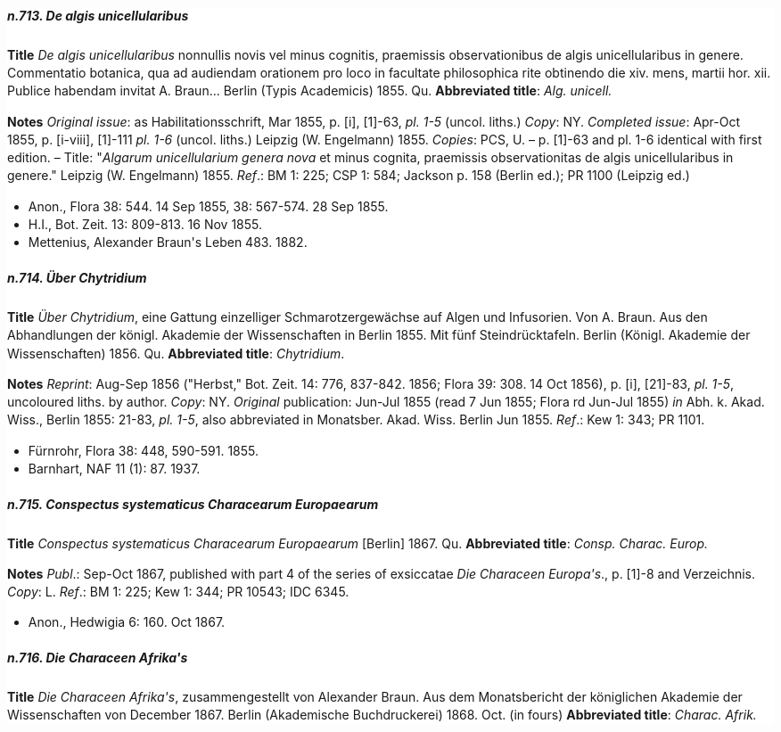 ##### n.713. De algis unicellularibus

**Title**
*De algis unicellularibus* nonnullis novis vel minus cognitis, praemissis observationibus de algis unicellularibus in genere. Commentatio botanica, qua ad audiendam orationem pro loco in facultate philosophica rite obtinendo die xiv. mens, martii hor. xii. Publice habendam invitat A. Braun... Berlin (Typis Academicis) 1855. Qu.
**Abbreviated title**: *Alg. unicell.*

**Notes**
*Original issue*: as Habilitationsschrift, Mar 1855, p. \[i\], \[1\]-63, *pl. 1-5* (uncol. liths.) *Copy*: NY.
*Completed issue*: Apr-Oct 1855, p. \[i-viii\], \[1\]-111 *pl. 1-6* (uncol. liths.) Leipzig (W. Engelmann) 1855. *Copies*: PCS, U. – p. \[1\]-63 and pl. 1-6 identical with first edition. – Title: "*Algarum unicellularium genera nova* et minus cognita, praemissis observationitas de algis unicellularibus in genere." Leipzig (W. Engelmann) 1855.
*Ref*.: BM 1: 225; CSP 1: 584; Jackson p. 158 (Berlin ed.); PR 1100 (Leipzig ed.)
- Anon., Flora 38: 544. 14 Sep 1855, 38: 567-574. 28 Sep 1855.
- H.I., Bot. Zeit. 13: 809-813. 16 Nov 1855.
- Mettenius, Alexander Braun's Leben 483. 1882.

##### n.714. Über Chytridium

**Title**
*Über Chytridium*, eine Gattung einzelliger Schmarotzergewächse auf Algen und Infusorien. Von A. Braun. Aus den Abhandlungen der königl. Akademie der Wissenschaften in Berlin 1855. Mit fünf Steindrücktafeln. Berlin (Königl. Akademie der Wissenschaften) 1856. Qu.
**Abbreviated title**: *Chytridium*.

**Notes**
*Reprint*: Aug-Sep 1856 ("Herbst," Bot. Zeit. 14: 776, 837-842. 1856; Flora 39: 308. 14 Oct 1856), p. \[i\], \[21\]-83, *pl. 1-5*, uncoloured liths. by author. *Copy*: NY.
*Original* publication: Jun-Jul 1855 (read 7 Jun 1855; Flora rd Jun-Jul 1855) *in* Abh. k. Akad. Wiss., Berlin 1855: 21-83, *pl. 1-5*, also abbreviated in Monatsber. Akad. Wiss. Berlin Jun 1855.
*Ref*.: Kew 1: 343; PR 1101.
- Fürnrohr, Flora 38: 448, 590-591. 1855.
- Barnhart, NAF 11 (1): 87. 1937.

##### n.715. Conspectus systematicus Characearum Europaearum

**Title**
*Conspectus systematicus Characearum Europaearum* \[Berlin\] 1867. Qu.
**Abbreviated title**: *Consp. Charac. Europ.*

**Notes**
*Publ*.: Sep-Oct 1867, published with part 4 of the series of exsiccatae *Die Characeen Europa's*., p. \[1\]-8 and Verzeichnis. *Copy*: L.
*Ref*.: BM 1: 225; Kew 1: 344; PR 10543; IDC 6345.
- Anon., Hedwigia 6: 160. Oct 1867.

##### n.716. Die Characeen Afrika's

**Title**
*Die Characeen Afrika's*, zusammengestellt von Alexander Braun. Aus dem Monatsbericht der königlichen Akademie der Wissenschaften von December 1867. Berlin (Akademische Buchdruckerei) 1868. Oct. (in fours)
**Abbreviated title**: *Charac. Afrik.*
